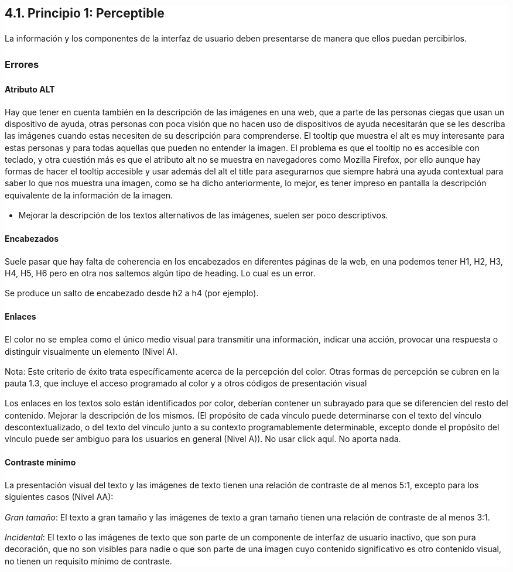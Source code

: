 ## 4.1.	Principio 1: Perceptible

La información y los componentes de la interfaz de usuario deben presentarse de manera que ellos puedan percibirlos.

### Errores

#### Atributo ALT

Hay que tener en cuenta también en la descripción de las imágenes en una web, que a parte de las personas ciegas que usan un dispositivo de ayuda, otras personas con poca visión que no hacen uso de dispositivos de ayuda necesitarán que se les describa las imágenes cuando estas necesiten de su descripción para comprenderse. El tooltip que muestra el alt es muy interesante para estas personas y para todas aquellas que pueden no entender la imagen. El problema es que el tooltip no es accesible con teclado, y otra cuestión más es que el atributo alt no se muestra en navegadores como Mozilla Firefox, por ello aunque hay formas de hacer el tooltip accesible y usar además del alt el title para asegurarnos que siempre habrá una ayuda contextual para saber lo que nos muestra una imagen, como se ha dicho anteriormente, lo mejor, es tener impreso en pantalla la descripción equivalente de la información de la imagen.

+ Mejorar la descripción de los textos alternativos de las imágenes, suelen ser poco descriptivos.

#### Encabezados

Suele pasar que hay falta de coherencia en los encabezados en diferentes páginas de la web, en una podemos tener H1, H2, H3, H4, H5, H6 pero en otra nos saltemos algún tipo de heading. Lo cual es un error.

Se produce un salto de encabezado desde h2 a h4 (por ejemplo).

#### Enlaces

El color no se emplea como el único medio visual para transmitir una información, indicar una acción, provocar una respuesta o distinguir visualmente un elemento (Nivel A).

Nota: Este criterio de éxito trata específicamente acerca de la percepción del color. Otras formas de percepción se cubren en la pauta 1.3, que incluye el acceso programado al color y a otros códigos de presentación visual

Los enlaces en los textos solo están identificados por color, deberían contener un subrayado para que se diferencien del resto del contenido. Mejorar la descripción de los mismos. (El propósito de cada vínculo puede determinarse con el texto del vínculo descontextualizado, o del texto del vínculo junto a su contexto programablemente determinable, excepto donde el propósito del vínculo puede ser ambiguo para los usuarios en general (Nivel A)). No usar click aquí. No aporta nada.

#### Contraste mínimo

La presentación visual del texto y las imágenes de texto tienen una relación de contraste de al menos 5:1, excepto para los siguientes casos (Nivel AA):

*Gran tamaño*: El texto a gran tamaño y las imágenes de texto a gran tamaño tienen una relación de contraste de al menos 3:1.

*Incidental*: El texto o las imágenes de texto que son parte de un componente de interfaz de usuario inactivo, que son pura decoración, que no son visibles para nadie o que son parte de una imagen cuyo contenido significativo es otro contenido visual, no tienen un requisito mínimo de contraste.
